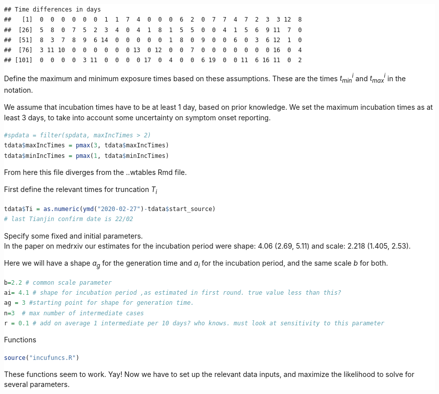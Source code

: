 ```
## Time differences in days
##   [1]  0  0  0  0  0  0  1  1  7  4  0  0  0  6  2  0  7  7  4  7  2  3  3 12  8
##  [26]  5  8  0  7  5  2  3  4  0  4  1  8  1  5  5  0  0  4  1  5  6  9 11  7  0
##  [51]  8  3  7  8  9  6 14  0  0  0  0  0  1  8  0  9  0  0  6  0  3  6 12  1  0
##  [76]  3 11 10  0  0  0  0  0  0 13  0 12  0  0  7  0  0  0  0  0  0  0 16  0  4
## [101]  0  0  0  0  3 11  0  0  0  0 17  0  4  0  0  6 19  0  0 11  6 16 11  0  2
```

Define the maximum and minimum exposure times based on these assumptions. These are the times $t_{min}^i$ and $t_{max}^i$ in the notation. 


We assume that incubation times have to be at least 1 day, based on prior knowledge. We set the maximum incubation times as at least 3 days, to take into account some uncertainty on symptom onset reporting.


```r
#spdata = filter(spdata, maxIncTimes > 2)
tdata$maxIncTimes = pmax(3, tdata$maxIncTimes)
tdata$minIncTimes = pmax(1, tdata$minIncTimes)
```

From here this file diverges from the ..wtables Rmd file.

First define the relevant times for truncation $T_i$


```r
tdata$Ti = as.numeric(ymd("2020-02-27")-tdata$start_source)
# last Tianjin confirm date is 22/02
```

Specify some fixed and initial parameters.  
In the paper on medrxiv our estimates for the incubation period were shape: 4.06 (2.69, 5.11) and scale:  2.218 (1.405, 2.53). 

Here we will have a shape $a_g$ for the generation time and $a_i$ for the incubation period, and the same scale $b$ for both. 


```r
b=2.2 # common scale parameter 
ai= 4.1 # shape for incubation period ,as estimated in first round. true value less than this? 
ag = 3 #starting point for shape for generation time. 
n=3  # max number of intermediate cases 
r = 0.1 # add on average 1 intermediate per 10 days? who knows. must look at sensitivity to this parameter 
```

Functions

```r
source("incufuncs.R")
```


These functions seem to work. Yay! Now we have to set up the relevant data inputs, and maximize the likelihood to solve for several parameters. 
